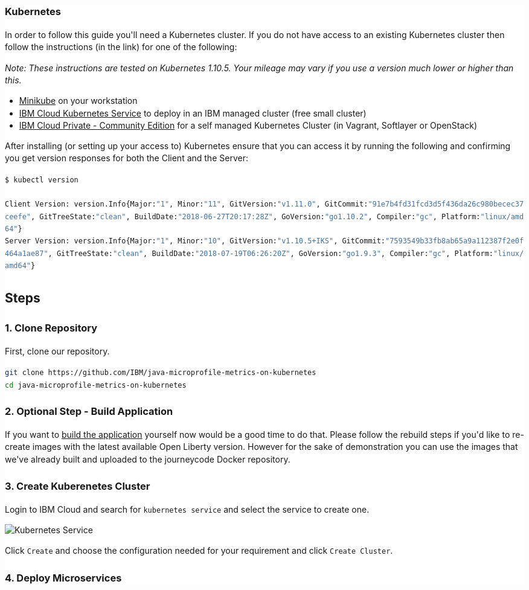 ### Kubernetes

In order to follow this guide you'll need a Kubernetes cluster. If you do not have access to an existing Kubernetes cluster then follow the instructions (in the link) for one of the following:

_Note: These instructions are tested on Kubernetes 1.10.5.  Your mileage may vary if you use a version much lower or higher than this._

* [Minikube](https://kubernetes.io/docs/setup/minikube/) on your workstation
* [IBM Cloud Kubernetes Service](https://github.com/IBM/container-journey-template#container-journey-template---creating-a-kubernetes-cluster) to deploy in an IBM managed cluster (free small cluster)
* [IBM Cloud Private - Community Edition](https://github.com/IBM/deploy-ibm-cloud-private/blob/master/README.md) for a self managed Kubernetes Cluster (in Vagrant, Softlayer or OpenStack)

After installing (or setting up your access to) Kubernetes ensure that you can access it by running the following and confirming you get version responses for both the Client and the Server:

```bash
$ kubectl version

Client Version: version.Info{Major:"1", Minor:"11", GitVersion:"v1.11.0", GitCommit:"91e7b4fd31fcd3d5f436da26c980becec37ceefe", GitTreeState:"clean", BuildDate:"2018-06-27T20:17:28Z", GoVersion:"go1.10.2", Compiler:"gc", Platform:"linux/amd64"}
Server Version: version.Info{Major:"1", Minor:"10", GitVersion:"v1.10.5+IKS", GitCommit:"7593549b33fb8ab65a9a112387f2e0f464a1ae87", GitTreeState:"clean", BuildDate:"2018-07-19T06:26:20Z", GoVersion:"go1.9.3", Compiler:"gc", Platform:"linux/amd64"}
```

## Steps

### 1. Clone Repository

First, clone our repository.
```bash
git clone https://github.com/IBM/java-microprofile-metrics-on-kubernetes
cd java-microprofile-metrics-on-kubernetes
```

### 2. Optional Step - Build Application

If you want to [build the application](docs/build-instructions.md) yourself now would be a good time to do that. Please follow the rebuild steps if you'd like to re-create images with the latest available Open Liberty version. However for the sake of demonstration you can use the images that we've already built and uploaded to the journeycode Docker repository.

### 3. Create Kuberenetes Cluster
Login to IBM Cloud and search for `kubernetes service` and select the service to create one.

![Kubernetes Service](images/kubernetes-service.png)

Click `Create` and choose the configuration needed for your requirement and click `Create Cluster`.

### 4. Deploy Microservices
